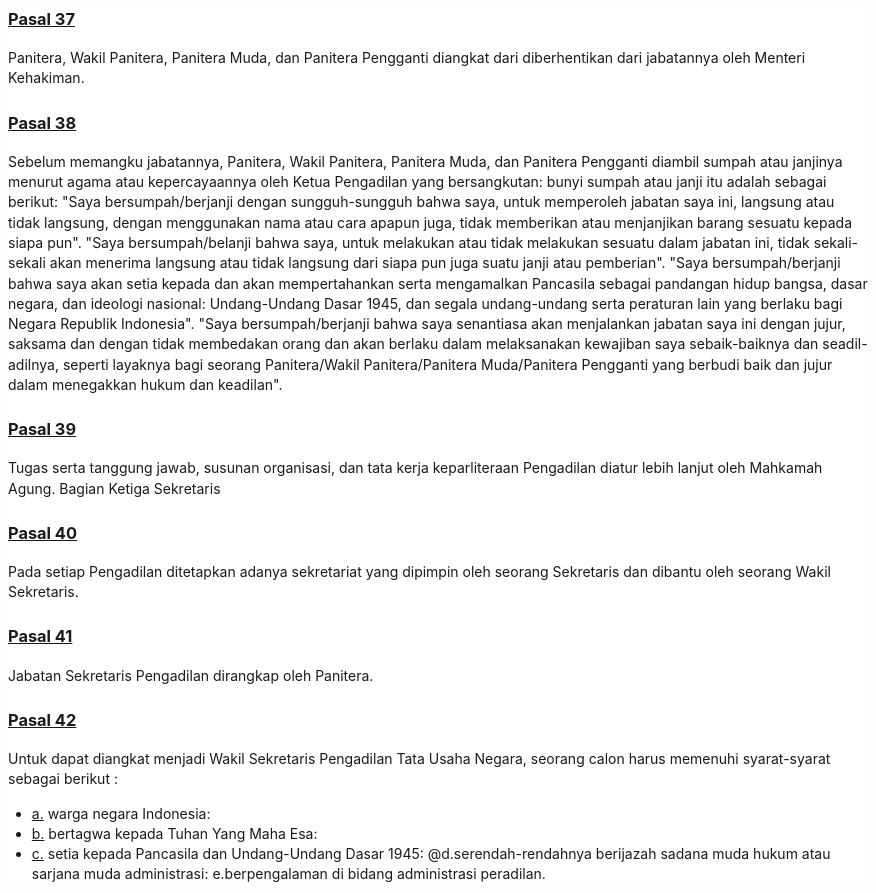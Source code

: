 
### [Pasal 37](http://example.org/legal/peraturan/uu/1986/5/pasal/0037)
Panitera, Wakil Panitera, Panitera Muda, dan Panitera Pengganti diangkat dari diberhentikan dari jabatannya oleh Menteri Kehakiman.


### [Pasal 38](http://example.org/legal/peraturan/uu/1986/5/pasal/0038)
Sebelum memangku jabatannya, Panitera, Wakil Panitera, Panitera Muda, dan Panitera Pengganti diambil sumpah atau janjinya menurut agama atau kepercayaannya oleh Ketua Pengadilan yang bersangkutan: bunyi sumpah atau janji itu adalah sebagai berikut: "Saya bersumpah/berjanji dengan sungguh-sungguh bahwa saya, untuk memperoleh jabatan saya ini, langsung atau tidak langsung, dengan menggunakan nama atau cara apapun juga, tidak memberikan atau menjanjikan barang sesuatu kepada siapa pun". "Saya bersumpah/belanji bahwa saya, untuk melakukan atau tidak melakukan sesuatu dalam jabatan ini, tidak sekali-sekali akan menerima langsung atau tidak langsung dari siapa pun juga suatu janji atau pemberian". "Saya bersumpah/berjanji bahwa saya akan setia kepada dan akan mempertahankan serta mengamalkan Pancasila sebagai pandangan hidup bangsa, dasar negara, dan ideologi nasional: Undang-Undang Dasar 1945, dan segala undang-undang serta peraturan lain yang berlaku bagi Negara Republik Indonesia". "Saya bersumpah/berjanji bahwa saya senantiasa akan menjalankan jabatan saya ini dengan jujur, saksama dan dengan tidak membedakan orang dan akan berlaku dalam melaksanakan kewajiban saya sebaik-baiknya dan seadil-adilnya, seperti layaknya bagi seorang Panitera/Wakil Panitera/Panitera Muda/Panitera Pengganti yang berbudi baik dan jujur dalam menegakkan hukum dan keadilan".


### [Pasal 39](http://example.org/legal/peraturan/uu/1986/5/pasal/0039)
Tugas serta tanggung jawab, susunan organisasi, dan tata kerja keparliteraan Pengadilan diatur lebih lanjut oleh Mahkamah Agung. Bagian Ketiga Sekretaris


### [Pasal 40](http://example.org/legal/peraturan/uu/1986/5/pasal/0040)
Pada setiap Pengadilan ditetapkan adanya sekretariat yang dipimpin oleh seorang Sekretaris dan dibantu oleh seorang Wakil Sekretaris.


### [Pasal 41](http://example.org/legal/peraturan/uu/1986/5/pasal/0041)
Jabatan Sekretaris Pengadilan dirangkap oleh Panitera.


### [Pasal 42](http://example.org/legal/peraturan/uu/1986/5/pasal/0042)
Untuk dapat diangkat menjadi Wakil Sekretaris Pengadilan Tata Usaha Negara, seorang calon harus memenuhi syarat-syarat sebagai berikut :
* [a.](http://example.org/legal/peraturan/uu/1986/5/pasal/0042/versi/19861229/huruf/a) warga negara Indonesia:
* [b.](http://example.org/legal/peraturan/uu/1986/5/pasal/0042/versi/19861229/huruf/b) bertagwa kepada Tuhan Yang Maha Esa:
* [c.](http://example.org/legal/peraturan/uu/1986/5/pasal/0042/versi/19861229/huruf/c) setia kepada Pancasila dan Undang-Undang Dasar 1945: @d.serendah-rendahnya berijazah sadana muda hukum atau sarjana muda administrasi: e.berpengalaman di bidang administrasi peradilan.
